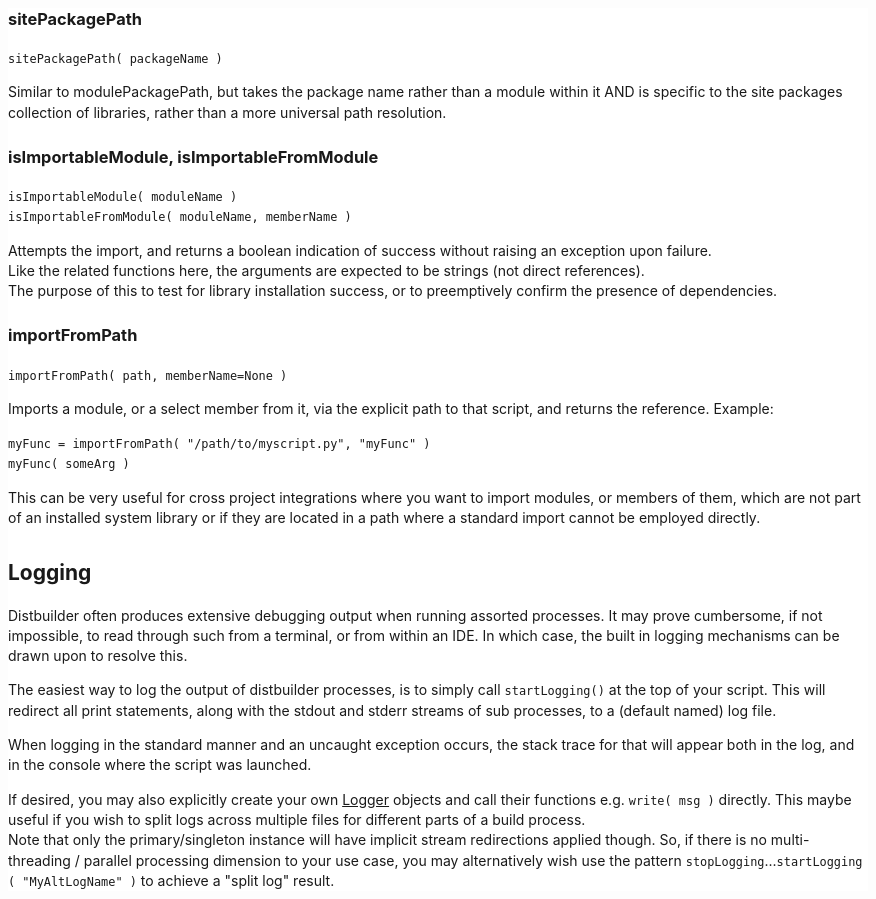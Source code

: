 ### sitePackagePath
   
    sitePackagePath( packageName )

Similar to modulePackagePath, but takes the package
name rather than a module within it AND is specific
to the site packages collection of libraries, rather
than a more universal path resolution.        

### isImportableModule, isImportableFromModule

    isImportableModule( moduleName )
    isImportableFromModule( moduleName, memberName )            
 
Attempts the import, and returns a boolean indication
of success without raising an exception upon failure.  
Like the related functions here, the arguments are 
expected to be strings (not direct references).  
The purpose of this to test for library installation
success, or to preemptively confirm the presence
of dependencies.

### importFromPath

	importFromPath( path, memberName=None )
	
Imports a module, or a select member from it, via the 
explicit path to that script, and returns the reference.
Example:
	
    myFunc = importFromPath( "/path/to/myscript.py", "myFunc" )
    myFunc( someArg )

This can be very useful for cross project integrations where
you want to import modules, or members of them, which are not
part of an installed system library or if they are located in 
a path where a standard import cannot be employed directly.

## Logging

Distbuilder often produces extensive debugging output when running assorted
processes.  It may prove cumbersome, if not impossible, to read through such
from a terminal, or from within an IDE.  In which case, the built in logging
mechanisms can be drawn upon to resolve this.

The easiest way to log the output of distbuilder processes, is to simply
call `startLogging()` at the top of your script.  This will redirect all print
statements, along with the stdout and stderr streams of sub processes, to 
a (default named) log file.  

When logging in the standard manner and an uncaught exception occurs, the 
stack trace for that will appear both in the log, and in the console where the 
script was launched.  

If desired, you may also explicitly create your own
[Logger](#logger) objects and call their functions e.g. 
`write( msg )` directly.  This maybe useful if you wish to split logs across 
multiple files for different parts of a build process.  
Note that only the primary/singleton instance will have implicit stream 
redirections applied though.  So, if there is no multi-threading / parallel processing dimension to your use case, you may alternatively wish use the pattern `stopLogging`...`startLogging( "MyAltLogName" )` to achieve a "split log" result.
